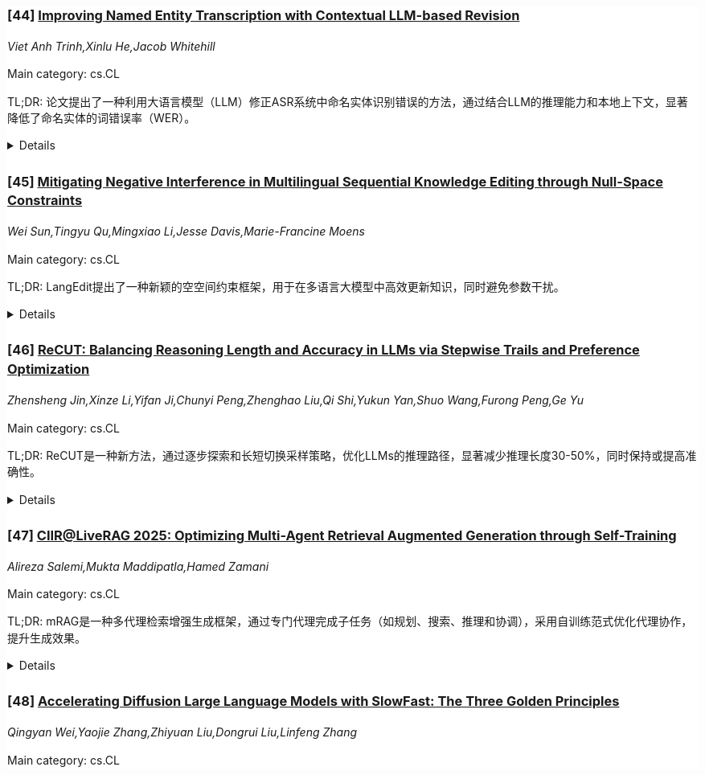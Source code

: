 ### [44] [Improving Named Entity Transcription with Contextual LLM-based Revision](https://arxiv.org/abs/2506.10779)
*Viet Anh Trinh,Xinlu He,Jacob Whitehill*

Main category: cs.CL

TL;DR: 论文提出了一种利用大语言模型（LLM）修正ASR系统中命名实体识别错误的方法，通过结合LLM的推理能力和本地上下文，显著降低了命名实体的词错误率（WER）。


<details><summary>Details</summary></details>


### [45] [Mitigating Negative Interference in Multilingual Sequential Knowledge Editing through Null-Space Constraints](https://arxiv.org/abs/2506.10800)
*Wei Sun,Tingyu Qu,Mingxiao Li,Jesse Davis,Marie-Francine Moens*

Main category: cs.CL

TL;DR: LangEdit提出了一种新颖的空空间约束框架，用于在多语言大模型中高效更新知识，同时避免参数干扰。


<details><summary>Details</summary></details>


### [46] [ReCUT: Balancing Reasoning Length and Accuracy in LLMs via Stepwise Trails and Preference Optimization](https://arxiv.org/abs/2506.10822)
*Zhensheng Jin,Xinze Li,Yifan Ji,Chunyi Peng,Zhenghao Liu,Qi Shi,Yukun Yan,Shuo Wang,Furong Peng,Ge Yu*

Main category: cs.CL

TL;DR: ReCUT是一种新方法，通过逐步探索和长短切换采样策略，优化LLMs的推理路径，显著减少推理长度30-50%，同时保持或提高准确性。


<details><summary>Details</summary></details>


### [47] [CIIR@LiveRAG 2025: Optimizing Multi-Agent Retrieval Augmented Generation through Self-Training](https://arxiv.org/abs/2506.10844)
*Alireza Salemi,Mukta Maddipatla,Hamed Zamani*

Main category: cs.CL

TL;DR: mRAG是一种多代理检索增强生成框架，通过专门代理完成子任务（如规划、搜索、推理和协调），采用自训练范式优化代理协作，提升生成效果。


<details><summary>Details</summary></details>


### [48] [Accelerating Diffusion Large Language Models with SlowFast: The Three Golden Principles](https://arxiv.org/abs/2506.10848)
*Qingyan Wei,Yaojie Zhang,Zhiyuan Liu,Dongrui Liu,Linfeng Zhang*

Main category: cs.CL
